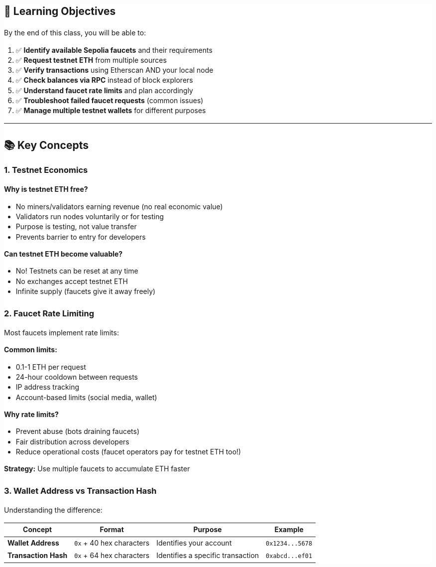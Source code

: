 
## 🎯 Learning Objectives

By the end of this class, you will be able to:

1. ✅ **Identify available Sepolia faucets** and their requirements
2. ✅ **Request testnet ETH** from multiple sources
3. ✅ **Verify transactions** using Etherscan AND your local node
4. ✅ **Check balances via RPC** instead of block explorers
5. ✅ **Understand faucet rate limits** and plan accordingly
6. ✅ **Troubleshoot failed faucet requests** (common issues)
7. ✅ **Manage multiple testnet wallets** for different purposes

---

## 📚 Key Concepts

### 1. Testnet Economics

**Why is testnet ETH free?**
- No miners/validators earning revenue (no real economic value)
- Validators run nodes voluntarily or for testing
- Purpose is testing, not value transfer
- Prevents barrier to entry for developers

**Can testnet ETH become valuable?**
- No! Testnets can be reset at any time
- No exchanges accept testnet ETH
- Infinite supply (faucets give it away freely)

### 2. Faucet Rate Limiting

Most faucets implement rate limits:

**Common limits:**
- 0.1-1 ETH per request
- 24-hour cooldown between requests
- IP address tracking
- Account-based limits (social media, wallet)

**Why rate limits?**
- Prevent abuse (bots draining faucets)
- Fair distribution across developers
- Reduce operational costs (faucet operators pay for testnet ETH too!)

**Strategy:** Use multiple faucets to accumulate ETH faster

### 3. Wallet Address vs Transaction Hash

Understanding the difference:

| Concept | Format | Purpose | Example |
|---------|--------|---------|---------|
| **Wallet Address** | `0x` + 40 hex characters | Identifies your account | `0x1234...5678` |
| **Transaction Hash** | `0x` + 64 hex characters | Identifies a specific transaction | `0xabcd...ef01` |
